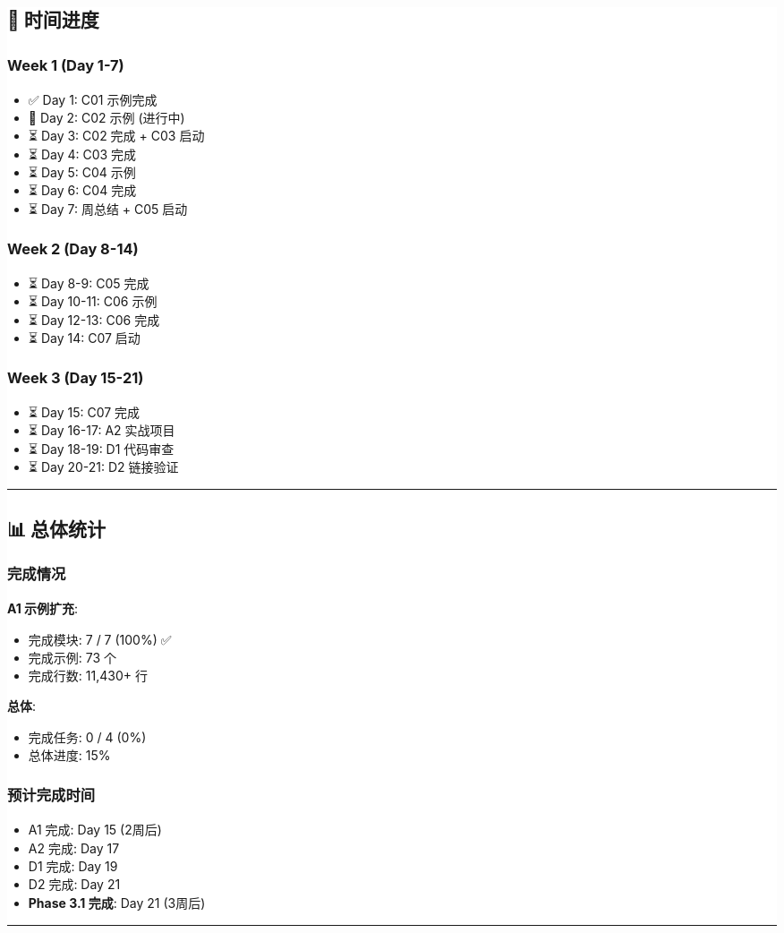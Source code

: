 
## 📅 时间进度

### Week 1 (Day 1-7)

- ✅ Day 1: C01 示例完成
- 🔄 Day 2: C02 示例 (进行中)
- ⏳ Day 3: C02 完成 + C03 启动
- ⏳ Day 4: C03 完成
- ⏳ Day 5: C04 示例
- ⏳ Day 6: C04 完成
- ⏳ Day 7: 周总结 + C05 启动

### Week 2 (Day 8-14)

- ⏳ Day 8-9: C05 完成
- ⏳ Day 10-11: C06 示例
- ⏳ Day 12-13: C06 完成
- ⏳ Day 14: C07 启动

### Week 3 (Day 15-21)

- ⏳ Day 15: C07 完成
- ⏳ Day 16-17: A2 实战项目
- ⏳ Day 18-19: D1 代码审查
- ⏳ Day 20-21: D2 链接验证

---

## 📊 总体统计

### 完成情况

**A1 示例扩充**:

- 完成模块: 7 / 7 (100%) ✅
- 完成示例: 73 个
- 完成行数: 11,430+ 行

**总体**:

- 完成任务: 0 / 4 (0%)
- 总体进度: 15%

### 预计完成时间

- A1 完成: Day 15 (2周后)
- A2 完成: Day 17
- D1 完成: Day 19
- D2 完成: Day 21
- **Phase 3.1 完成**: Day 21 (3周后)

---
